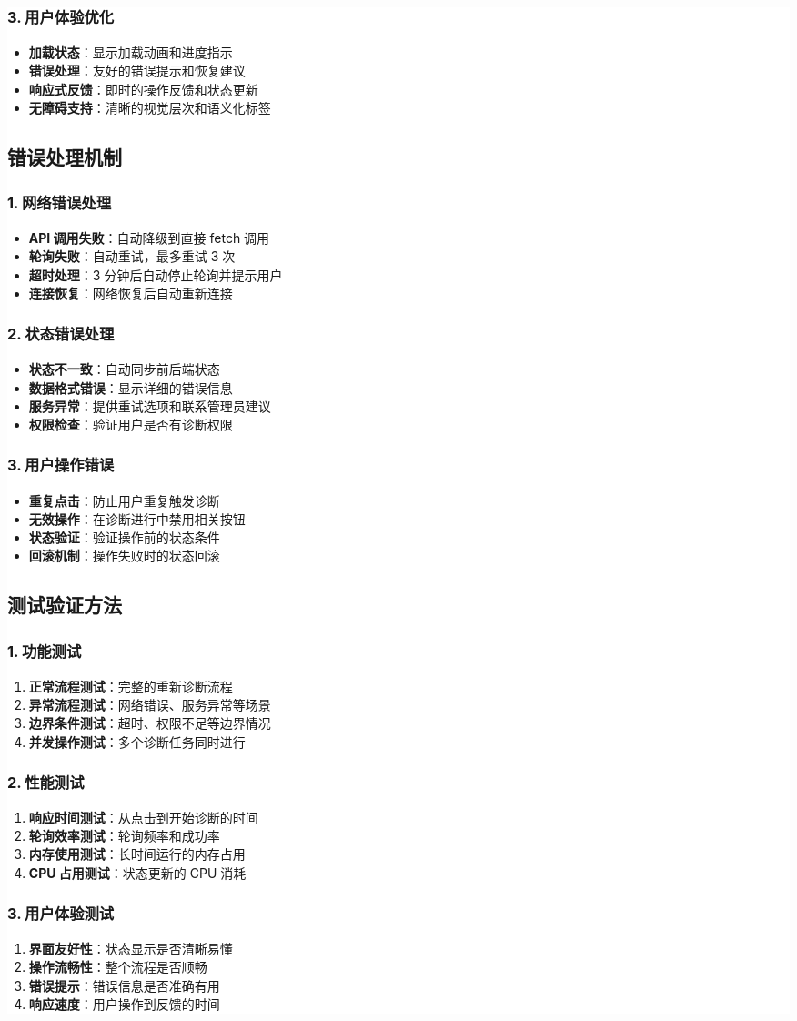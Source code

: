 ### 3. 用户体验优化

- **加载状态**：显示加载动画和进度指示
- **错误处理**：友好的错误提示和恢复建议
- **响应式反馈**：即时的操作反馈和状态更新
- **无障碍支持**：清晰的视觉层次和语义化标签

## 错误处理机制

### 1. 网络错误处理

- **API 调用失败**：自动降级到直接 fetch 调用
- **轮询失败**：自动重试，最多重试 3 次
- **超时处理**：3 分钟后自动停止轮询并提示用户
- **连接恢复**：网络恢复后自动重新连接

### 2. 状态错误处理

- **状态不一致**：自动同步前后端状态
- **数据格式错误**：显示详细的错误信息
- **服务异常**：提供重试选项和联系管理员建议
- **权限检查**：验证用户是否有诊断权限

### 3. 用户操作错误

- **重复点击**：防止用户重复触发诊断
- **无效操作**：在诊断进行中禁用相关按钮
- **状态验证**：验证操作前的状态条件
- **回滚机制**：操作失败时的状态回滚

## 测试验证方法

### 1. 功能测试

1. **正常流程测试**：完整的重新诊断流程
2. **异常流程测试**：网络错误、服务异常等场景
3. **边界条件测试**：超时、权限不足等边界情况
4. **并发操作测试**：多个诊断任务同时进行

### 2. 性能测试

1. **响应时间测试**：从点击到开始诊断的时间
2. **轮询效率测试**：轮询频率和成功率
3. **内存使用测试**：长时间运行的内存占用
4. **CPU 占用测试**：状态更新的 CPU 消耗

### 3. 用户体验测试

1. **界面友好性**：状态显示是否清晰易懂
2. **操作流畅性**：整个流程是否顺畅
3. **错误提示**：错误信息是否准确有用
4. **响应速度**：用户操作到反馈的时间
